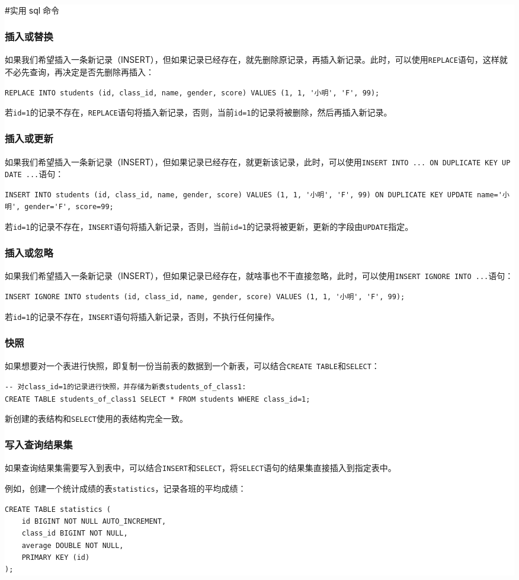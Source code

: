 





#实用 sql 命令

### 插入或替换

如果我们希望插入一条新记录（INSERT），但如果记录已经存在，就先删除原记录，再插入新记录。此时，可以使用`REPLACE`语句，这样就不必先查询，再决定是否先删除再插入：

```
REPLACE INTO students (id, class_id, name, gender, score) VALUES (1, 1, '小明', 'F', 99);
```

若`id=1`的记录不存在，`REPLACE`语句将插入新记录，否则，当前`id=1`的记录将被删除，然后再插入新记录。

### 插入或更新

如果我们希望插入一条新记录（INSERT），但如果记录已经存在，就更新该记录，此时，可以使用`INSERT INTO ... ON DUPLICATE KEY UPDATE ...`语句：

```
INSERT INTO students (id, class_id, name, gender, score) VALUES (1, 1, '小明', 'F', 99) ON DUPLICATE KEY UPDATE name='小明', gender='F', score=99;
```

若`id=1`的记录不存在，`INSERT`语句将插入新记录，否则，当前`id=1`的记录将被更新，更新的字段由`UPDATE`指定。

### 插入或忽略

如果我们希望插入一条新记录（INSERT），但如果记录已经存在，就啥事也不干直接忽略，此时，可以使用`INSERT IGNORE INTO ...`语句：

```
INSERT IGNORE INTO students (id, class_id, name, gender, score) VALUES (1, 1, '小明', 'F', 99);
```

若`id=1`的记录不存在，`INSERT`语句将插入新记录，否则，不执行任何操作。

### 快照

如果想要对一个表进行快照，即复制一份当前表的数据到一个新表，可以结合`CREATE TABLE`和`SELECT`：

```
-- 对class_id=1的记录进行快照，并存储为新表students_of_class1:
CREATE TABLE students_of_class1 SELECT * FROM students WHERE class_id=1;
```

新创建的表结构和`SELECT`使用的表结构完全一致。

### 写入查询结果集

如果查询结果集需要写入到表中，可以结合`INSERT`和`SELECT`，将`SELECT`语句的结果集直接插入到指定表中。

例如，创建一个统计成绩的表`statistics`，记录各班的平均成绩：

```
CREATE TABLE statistics (
    id BIGINT NOT NULL AUTO_INCREMENT,
    class_id BIGINT NOT NULL,
    average DOUBLE NOT NULL,
    PRIMARY KEY (id)
);
```
